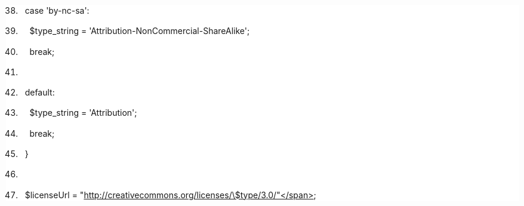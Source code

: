 38. <div class="de1">

      <span class="kw1">case</span> <span
    class="st_h">'by-nc-sa'</span><span class="sy0">:</span>

    </div>

39. <div class="de1">

        <span class="re0">\$type\_string</span> <span
    class="sy0">=</span> <span
    class="st_h">'Attribution-NonCommercial-ShareAlike'</span><span
    class="sy0">;</span>

    </div>

40. <div class="de2">

        break<span class="sy0">;</span>

    </div>

41. <div class="de1">

     

    </div>

42. <div class="de1">

      default<span class="sy0">:</span>

    </div>

43. <div class="de1">

        <span class="re0">\$type\_string</span> <span
    class="sy0">=</span> <span class="st_h">'Attribution'</span><span
    class="sy0">;</span>

    </div>

44. <div class="de1">

        break<span class="sy0">;</span>

    </div>

45. <div class="de2">

      <span class="br0">}</span>

    </div>

46. <div class="de1">

     

    </div>

47. <div class="de1">

      <span class="re0">\$licenseUrl</span> <span class="sy0">=</span>
    <span
    class="st0">"http://creativecommons.org/licenses/\$type/3.0/"</span><span
    class="sy0">;</span>
